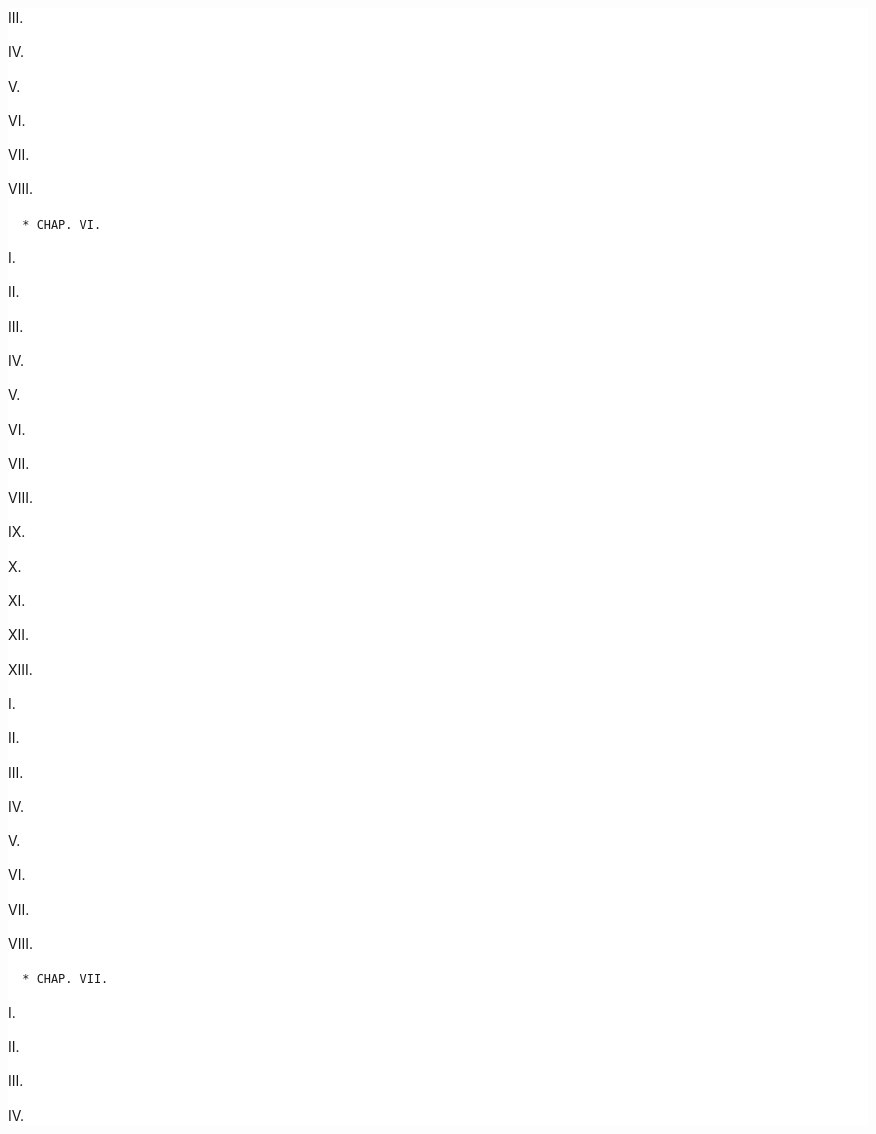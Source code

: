 III.

IV.

V.

VI.

VII.

VIII.

      * CHAP. VI.

I.

II.

III.

IV.

V.

VI.

VII.

VIII.

IX.

X.

XI.

XII.

XIII.

I.

II.

III.

IV.

V.

VI.

VII.

VIII.

      * CHAP. VII.

I.

II.

III.

IV.
